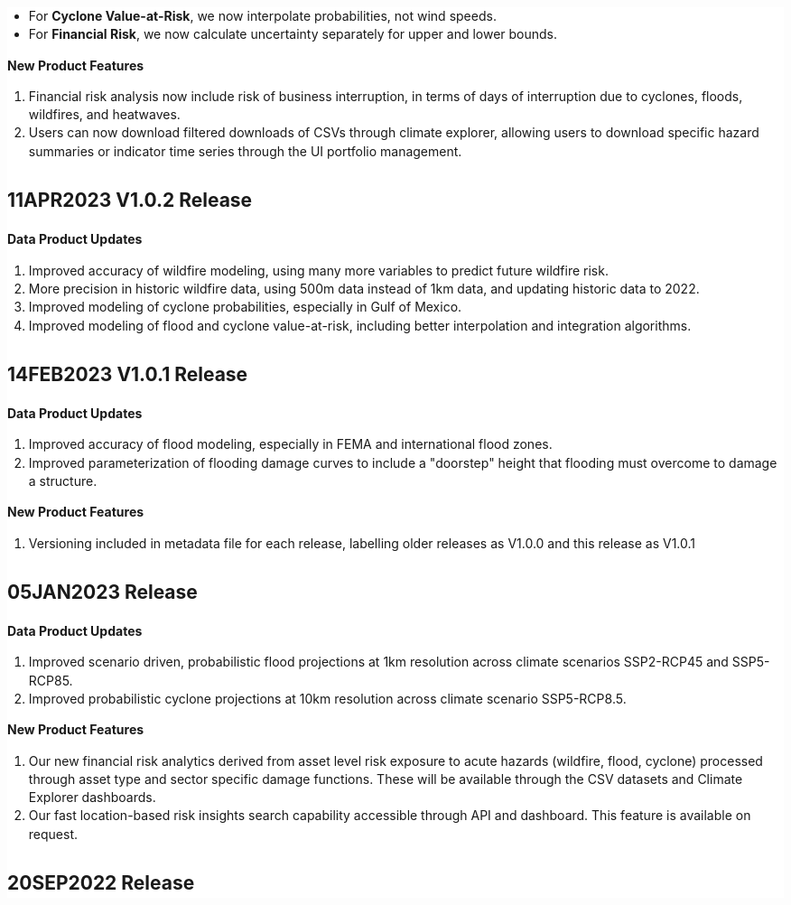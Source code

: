    - For **Cyclone Value-at-Risk**, we now interpolate probabilities, not wind speeds.
   - For **Financial Risk**, we now calculate uncertainty separately for upper and lower bounds.

**New Product Features**

1. Financial risk analysis now include risk of business interruption, in terms of days of interruption due to cyclones, floods, wildfires, and heatwaves.
2. Users can now download filtered downloads of CSVs through climate explorer, allowing users to download specific hazard summaries or indicator time series through the UI portfolio management.

## **11APR2023 V1.0.2 Release**

**Data Product Updates**

1. Improved accuracy of wildfire modeling, using many more variables to predict future wildfire risk.
2. More precision in historic wildfire data, using 500m data instead of 1km data, and updating historic data to 2022.
3. Improved modeling of cyclone probabilities, especially in Gulf of Mexico.
4. Improved modeling of flood and cyclone value-at-risk, including better interpolation and integration algorithms.

## **14FEB2023 V1.0.1 Release**

**Data Product Updates**

1. Improved accuracy of flood modeling, especially in FEMA and international flood zones.
2. Improved parameterization of flooding damage curves to include a "doorstep" height that flooding must overcome to damage a structure.

**New Product Features**

1. Versioning included in metadata file for each release, labelling older releases as V1.0.0 and this release as V1.0.1

## **05JAN2023 Release**

**Data Product Updates**

1. Improved scenario driven, probabilistic flood projections at 1km resolution across climate scenarios SSP2-RCP45 and SSP5-RCP85.
2. Improved probabilistic cyclone projections at 10km resolution across climate scenario SSP5-RCP8.5.

**New Product Features**

1. Our new financial risk analytics derived from asset level risk exposure to acute hazards (wildfire, flood, cyclone) processed through asset type and sector specific damage functions. These will be available through the CSV datasets and Climate Explorer dashboards.
2. Our fast location-based risk insights search capability accessible through API and dashboard. This feature is available on request.

## **20SEP2022 Release**
